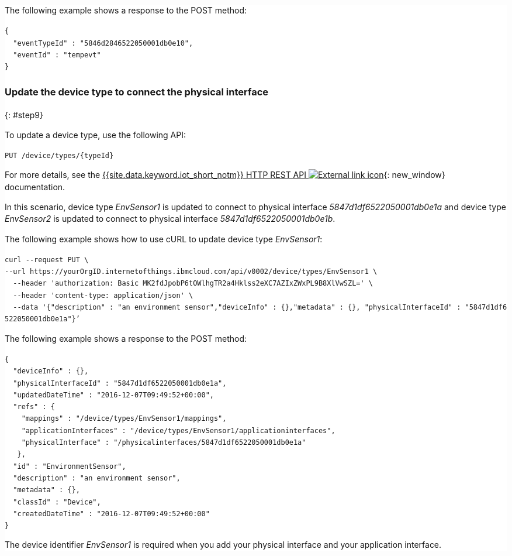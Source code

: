The following example shows a response to the POST method:

```
{
  "eventTypeId" : "5846d2846522050001db0e10",
  "eventId" : "tempevt"
}
```

### Update the device type to connect the physical interface
{: #step9}

To update a device type, use the following API:

```
PUT /device/types/{typeId}
```

For more details, see the [{{site.data.keyword.iot_short_notm}} HTTP REST API ![External link icon](../../../icons/launch-glyph.svg "External link icon")](https://docs.internetofthings.ibmcloud.com/apis/swagger/v0002-beta/info-mgmt-beta.html#!/Device_Types){: new_window} documentation.

In this scenario, device type *EnvSensor1* is updated to connect to physical interface *5847d1df6522050001db0e1a* and device type *EnvSensor2* is updated to connect to physical interface *5847d1df6522050001db0e1b*.

The following example shows how to use cURL to update device type *EnvSensor1*:

```
curl --request PUT \
--url https://yourOrgID.internetofthings.ibmcloud.com/api/v0002/device/types/EnvSensor1 \
  --header 'authorization: Basic MK2fdJpobP6tOWlhgTR2a4Hklss2eXC7AZIxZWxPL9B8XlVwSZL=' \
  --header 'content-type: application/json' \
  --data '{"description" : "an environment sensor","deviceInfo" : {},"metadata" : {}, "physicalInterfaceId" : "5847d1df6522050001db0e1a"}’
```

The following example shows a response to the POST method:

```
{
  "deviceInfo" : {},
  "physicalInterfaceId" : "5847d1df6522050001db0e1a",
  "updatedDateTime" : "2016-12-07T09:49:52+00:00",
  "refs" : {
    "mappings" : "/device/types/EnvSensor1/mappings",
    "applicationInterfaces" : "/device/types/EnvSensor1/applicationinterfaces",
    "physicalInterface" : "/physicalinterfaces/5847d1df6522050001db0e1a"
   },
  "id" : "EnvironmentSensor",
  "description" : "an environment sensor",
  "metadata" : {},
  "classId" : "Device",
  "createdDateTime" : "2016-12-07T09:49:52+00:00"
}
```
The device identifier *EnvSensor1* is required when you add your physical interface and your application interface.
